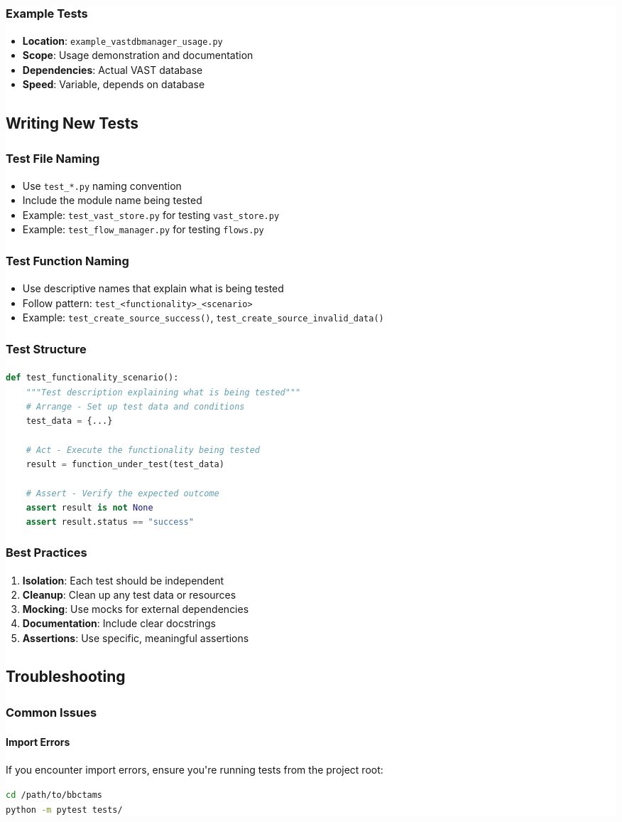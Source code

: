 ### Example Tests
- **Location**: `example_vastdbmanager_usage.py`
- **Scope**: Usage demonstration and documentation
- **Dependencies**: Actual VAST database
- **Speed**: Variable, depends on database

## Writing New Tests

### Test File Naming
- Use `test_*.py` naming convention
- Include the module name being tested
- Example: `test_vast_store.py` for testing `vast_store.py`
- Example: `test_flow_manager.py` for testing `flows.py`

### Test Function Naming
- Use descriptive names that explain what is being tested
- Follow pattern: `test_<functionality>_<scenario>`
- Example: `test_create_source_success()`, `test_create_source_invalid_data()`

### Test Structure
```python
def test_functionality_scenario():
    """Test description explaining what is being tested"""
    # Arrange - Set up test data and conditions
    test_data = {...}
    
    # Act - Execute the functionality being tested
    result = function_under_test(test_data)
    
    # Assert - Verify the expected outcome
    assert result is not None
    assert result.status == "success"
```

### Best Practices
1. **Isolation**: Each test should be independent
2. **Cleanup**: Clean up any test data or resources
3. **Mocking**: Use mocks for external dependencies
4. **Documentation**: Include clear docstrings
5. **Assertions**: Use specific, meaningful assertions

## Troubleshooting

### Common Issues

#### Import Errors
If you encounter import errors, ensure you're running tests from the project root:
```bash
cd /path/to/bbctams
python -m pytest tests/
```
